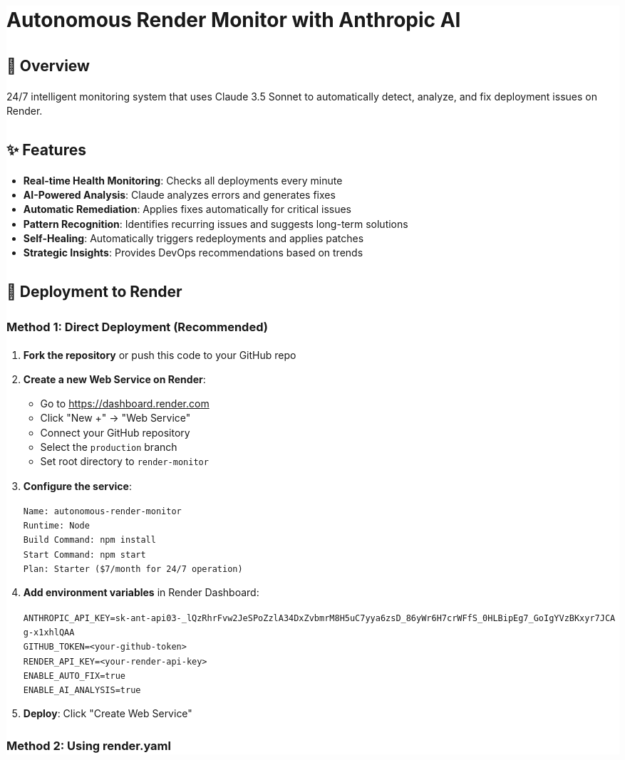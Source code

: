 # Autonomous Render Monitor with Anthropic AI

## 🤖 Overview

24/7 intelligent monitoring system that uses Claude 3.5 Sonnet to automatically detect, analyze, and fix deployment issues on Render.

## ✨ Features

- **Real-time Health Monitoring**: Checks all deployments every minute
- **AI-Powered Analysis**: Claude analyzes errors and generates fixes
- **Automatic Remediation**: Applies fixes automatically for critical issues
- **Pattern Recognition**: Identifies recurring issues and suggests long-term solutions
- **Self-Healing**: Automatically triggers redeployments and applies patches
- **Strategic Insights**: Provides DevOps recommendations based on trends

## 🚀 Deployment to Render

### Method 1: Direct Deployment (Recommended)

1. **Fork the repository** or push this code to your GitHub repo

2. **Create a new Web Service on Render**:
   - Go to https://dashboard.render.com
   - Click "New +" → "Web Service"
   - Connect your GitHub repository
   - Select the `production` branch
   - Set root directory to `render-monitor`

3. **Configure the service**:
   ```
   Name: autonomous-render-monitor
   Runtime: Node
   Build Command: npm install
   Start Command: npm start
   Plan: Starter ($7/month for 24/7 operation)
   ```

4. **Add environment variables** in Render Dashboard:
   ```
   ANTHROPIC_API_KEY=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
   GITHUB_TOKEN=<your-github-token>
   RENDER_API_KEY=<your-render-api-key>
   ENABLE_AUTO_FIX=true
   ENABLE_AI_ANALYSIS=true
   ```

5. **Deploy**: Click "Create Web Service"

### Method 2: Using render.yaml
